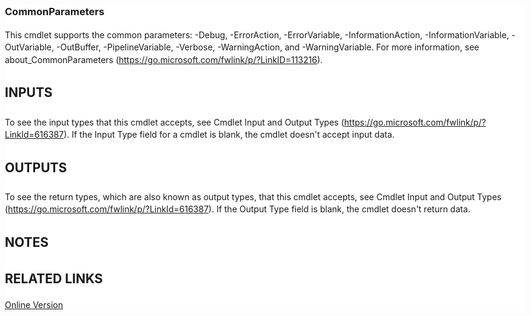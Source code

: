 ### CommonParameters
This cmdlet supports the common parameters: -Debug, -ErrorAction, -ErrorVariable, -InformationAction, -InformationVariable, -OutVariable, -OutBuffer, -PipelineVariable, -Verbose, -WarningAction, and -WarningVariable. For more information, see about_CommonParameters (https://go.microsoft.com/fwlink/p/?LinkID=113216).

## INPUTS

###  
To see the input types that this cmdlet accepts, see Cmdlet Input and Output Types (https://go.microsoft.com/fwlink/p/?LinkId=616387). If the Input Type field for a cmdlet is blank, the cmdlet doesn't accept input data.

## OUTPUTS

###  
To see the return types, which are also known as output types, that this cmdlet accepts, see Cmdlet Input and Output Types (https://go.microsoft.com/fwlink/p/?LinkId=616387). If the Output Type field is blank, the cmdlet doesn't return data.

## NOTES

## RELATED LINKS

[Online Version](https://technet.microsoft.com/library/be73fade-7071-41f0-aa51-458bc215f90e.aspx)
